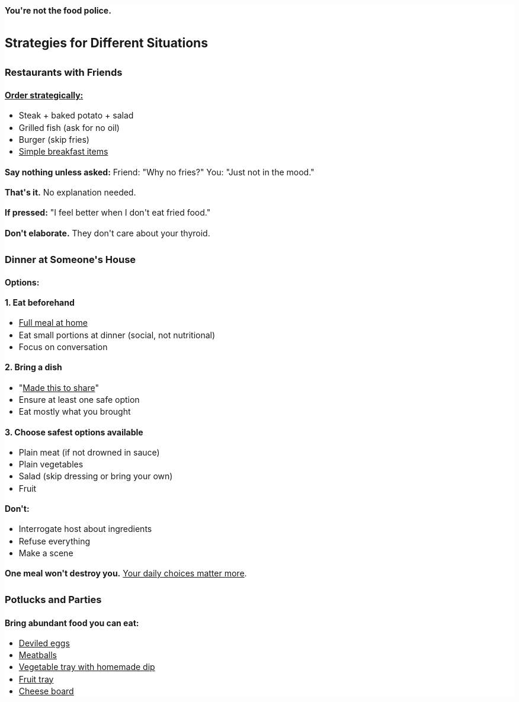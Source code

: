 **You're not the food police.**

## Strategies for Different Situations

### **Restaurants with Friends**

**[Order strategically:](/blog/restaurant-pufa-guide)**
- Steak + baked potato + salad
- Grilled fish (ask for no oil)
- Burger (skip fries)
- [Simple breakfast items](/blog/restaurant-pufa-guide)

**Say nothing unless asked:**
Friend: "Why no fries?"
You: "Just not in the mood."

**That's it.** No explanation needed.

**If pressed:**
"I feel better when I don't eat fried food."

**Don't elaborate.** They don't care about your thyroid.

### **Dinner at Someone's House**

**Options:**

**1. Eat beforehand**
- [Full meal at home](/blog/meal-planning)
- Eat small portions at dinner (social, not nutritional)
- Focus on conversation

**2. Bring a dish**
- "[Made this to share](/blog/cooking-basics)"
- Ensure at least one safe option
- Eat mostly what you brought

**3. Choose safest options available**
- Plain meat (if not drowned in sauce)
- Plain vegetables
- Salad (skip dressing or bring your own)
- Fruit

**Don't:**
- Interrogate host about ingredients
- Refuse everything
- Make a scene

**One meal won't destroy you.** [Your daily choices matter more](/blog/tracking-symptoms).

### **Potlucks and Parties**

**Bring abundant food you can eat:**
- [Deviled eggs](/blog/cooking-basics)
- [Meatballs](/blog/meal-planning)
- [Vegetable tray with homemade dip](/blog/reading-food-labels)
- [Fruit tray](/blog/meal-planning)
- [Cheese board](/blog/meal-planning)
